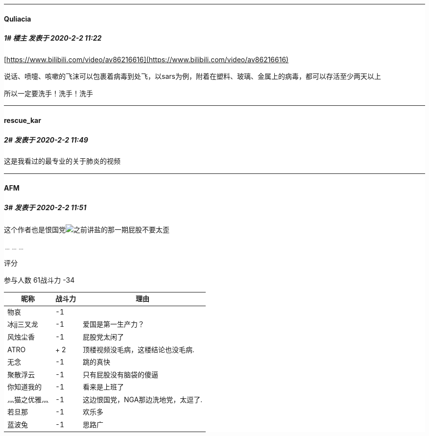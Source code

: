 

*****

####  Quliacia  
##### 1#       楼主       发表于 2020-2-2 11:22



[https://www.bilibili.com/video/av86216616](https://www.bilibili.com/video/av86216616)


说话、喷嚏、咳嗽的飞沫可以包裹着病毒到处飞，以sars为例，附着在塑料、玻璃、金属上的病毒，都可以存活至少两天以上


所以一定要洗手！洗手！洗手







*****

####  rescue_kar  
##### 2#       发表于 2020-2-2 11:49




这是我看过的最专业的关于肺炎的视频







*****

####  AFM  
##### 3#       发表于 2020-2-2 11:51




这个作者也是恨国党<img src="https://static.saraba1st.com/image/smiley/face2017/020.png" referrerpolicy="no-referrer">之前讲盐的那一期屁股不要太歪



﹍﹍﹍

评分





 参与人数 61战斗力 -34

|昵称|战斗力|理由|
|----|---|---|
| 物哀|-1||
| 冰jj三叉龙|-1|爱国是第一生产力？|
| 风烛尘香|-1|屁股党太闲了|
| ATRO| + 2|顶楼视频没毛病，这楼结论也没毛病.|
| 无念|-1|跳的真快|
| 聚散浮云|-1|只有屁股没有脑袋的傻逼|
| 你知道我的|-1|看来是上班了|
| 灬猫之优雅灬|-1|这边恨国党，NGA那边洗地党，太逗了.|
| 若旦那|-1|欢乐多|
| 蓝波兔|-1|思路广|